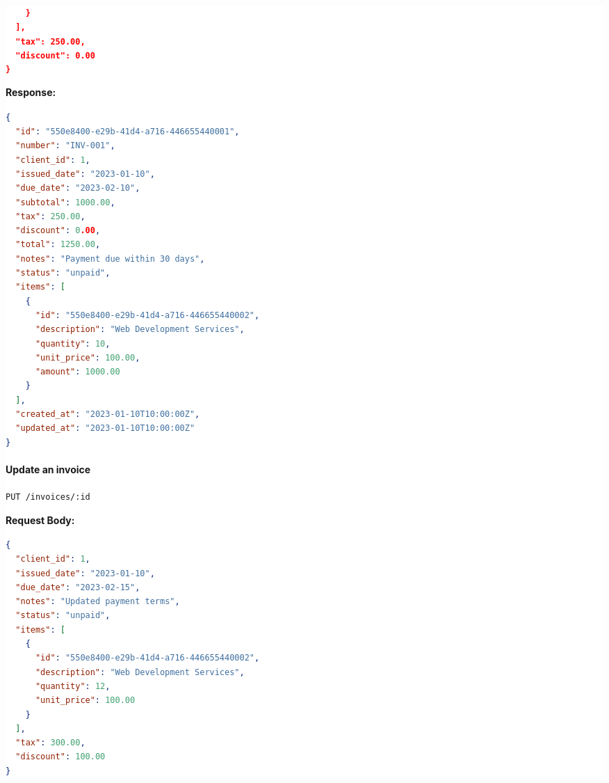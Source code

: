 ```json
    }
  ],
  "tax": 250.00,
  "discount": 0.00
}
```

**Response:**
```json
{
  "id": "550e8400-e29b-41d4-a716-446655440001",
  "number": "INV-001",
  "client_id": 1,
  "issued_date": "2023-01-10",
  "due_date": "2023-02-10",
  "subtotal": 1000.00,
  "tax": 250.00,
  "discount": 0.00,
  "total": 1250.00,
  "notes": "Payment due within 30 days",
  "status": "unpaid",
  "items": [
    {
      "id": "550e8400-e29b-41d4-a716-446655440002",
      "description": "Web Development Services",
      "quantity": 10,
      "unit_price": 100.00,
      "amount": 1000.00
    }
  ],
  "created_at": "2023-01-10T10:00:00Z",
  "updated_at": "2023-01-10T10:00:00Z"
}
```

#### Update an invoice

```
PUT /invoices/:id
```

**Request Body:**
```json
{
  "client_id": 1,
  "issued_date": "2023-01-10",
  "due_date": "2023-02-15",
  "notes": "Updated payment terms",
  "status": "unpaid",
  "items": [
    {
      "id": "550e8400-e29b-41d4-a716-446655440002",
      "description": "Web Development Services",
      "quantity": 12,
      "unit_price": 100.00
    }
  ],
  "tax": 300.00,
  "discount": 100.00
}
```

